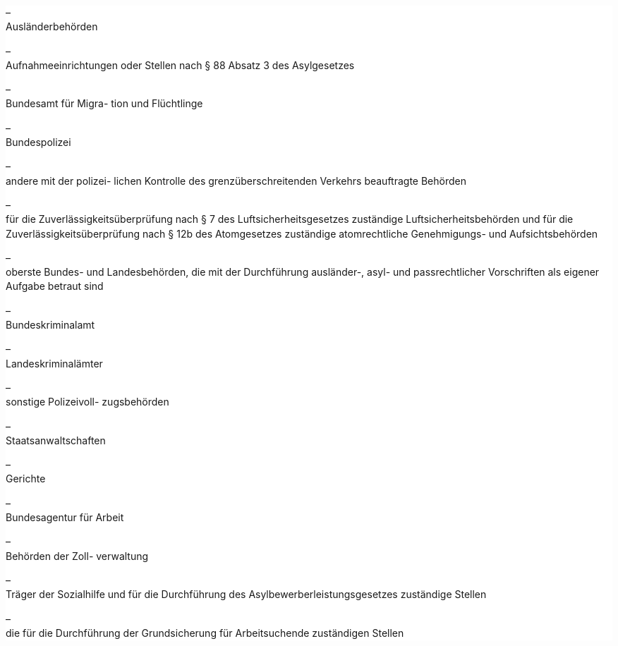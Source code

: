

–  
Ausländerbehörden

–  
Aufnahmeeinrichtungen oder Stellen nach § 88 Absatz 3 des Asylgesetzes

–  
Bundesamt für Migra-
tion und Flüchtlinge

–  
Bundespolizei

–  
andere mit der polizei-
lichen Kontrolle des grenzüberschreitenden Verkehrs beauftragte Behörden

–  
für die Zuverlässigkeitsüberprüfung nach § 7 des Luftsicherheitsgesetzes zuständige Luftsicherheitsbehörden und für die Zuverlässigkeitsüberprüfung nach § 12b des Atomgesetzes zuständige atomrechtliche Genehmigungs- und Aufsichtsbehörden

–  
oberste Bundes- und
Landesbehörden, die mit der Durchführung ausländer-, asyl- und passrechtlicher Vorschriften als eigener Aufgabe betraut sind

–  
Bundeskriminalamt

–  
Landeskriminalämter

–  
sonstige Polizeivoll-
zugsbehörden

–  
Staatsanwaltschaften

–  
Gerichte

–  
Bundesagentur für
Arbeit

–  
Behörden der Zoll-
verwaltung

–  
Träger der Sozialhilfe
und für die Durchführung des Asylbewerberleistungsgesetzes zuständige Stellen

–  
die für die Durchführung der Grundsicherung für Arbeitsuchende zuständigen Stellen
